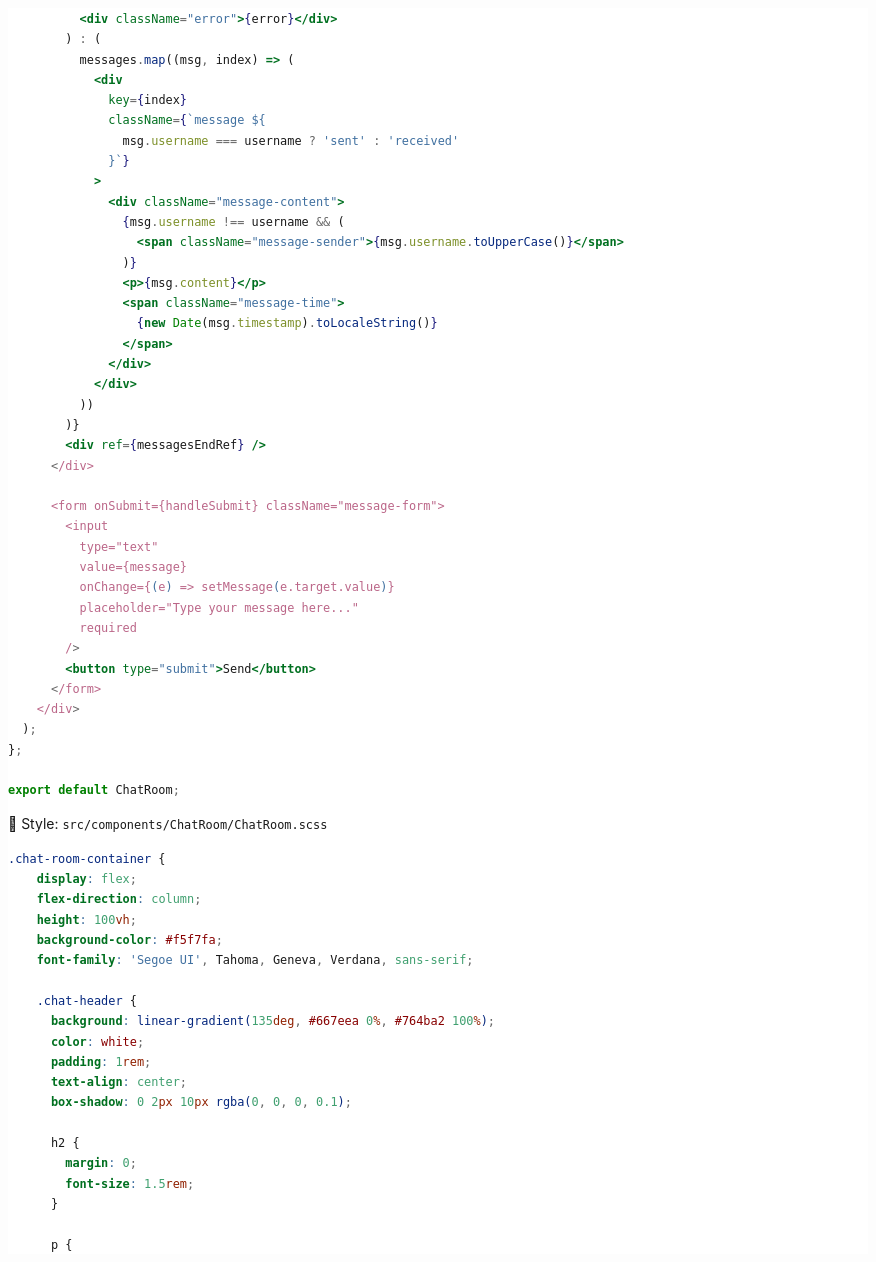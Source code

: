 ```jsx
          <div className="error">{error}</div>
        ) : (
          messages.map((msg, index) => (
            <div
              key={index}
              className={`message ${
                msg.username === username ? 'sent' : 'received'
              }`}
            >
              <div className="message-content">
                {msg.username !== username && (
                  <span className="message-sender">{msg.username.toUpperCase()}</span>
                )}
                <p>{msg.content}</p>
                <span className="message-time">
                  {new Date(msg.timestamp).toLocaleString()}
                </span>
              </div>
            </div>
          ))
        )}
        <div ref={messagesEndRef} />
      </div>

      <form onSubmit={handleSubmit} className="message-form">
        <input
          type="text"
          value={message}
          onChange={(e) => setMessage(e.target.value)}
          placeholder="Type your message here..."
          required
        />
        <button type="submit">Send</button>
      </form>
    </div>
  );
};

export default ChatRoom;
```

💅 Style: `src/components/ChatRoom/ChatRoom.scss`

```scss
.chat-room-container {
    display: flex;
    flex-direction: column;
    height: 100vh;
    background-color: #f5f7fa;
    font-family: 'Segoe UI', Tahoma, Geneva, Verdana, sans-serif;
  
    .chat-header {
      background: linear-gradient(135deg, #667eea 0%, #764ba2 100%);
      color: white;
      padding: 1rem;
      text-align: center;
      box-shadow: 0 2px 10px rgba(0, 0, 0, 0.1);
  
      h2 {
        margin: 0;
        font-size: 1.5rem;
      }
  
      p {
```